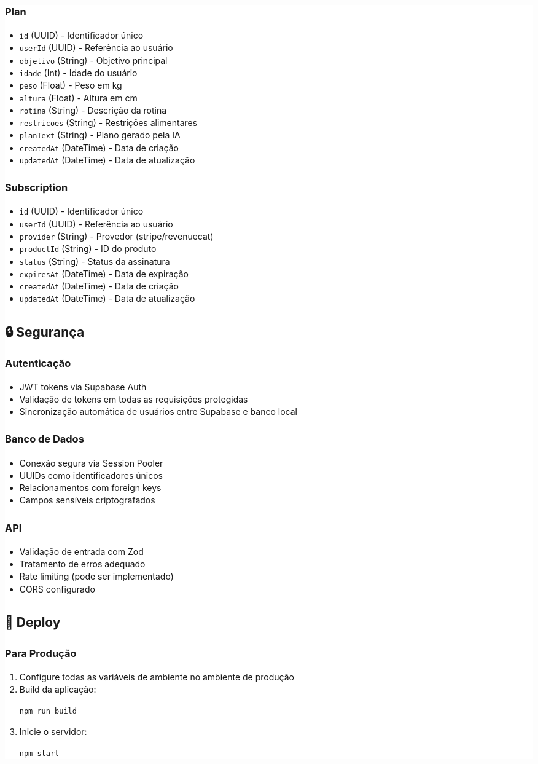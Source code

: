 ### Plan
- `id` (UUID) - Identificador único
- `userId` (UUID) - Referência ao usuário
- `objetivo` (String) - Objetivo principal
- `idade` (Int) - Idade do usuário
- `peso` (Float) - Peso em kg
- `altura` (Float) - Altura em cm
- `rotina` (String) - Descrição da rotina
- `restricoes` (String) - Restrições alimentares
- `planText` (String) - Plano gerado pela IA
- `createdAt` (DateTime) - Data de criação
- `updatedAt` (DateTime) - Data de atualização

### Subscription
- `id` (UUID) - Identificador único
- `userId` (UUID) - Referência ao usuário
- `provider` (String) - Provedor (stripe/revenuecat)
- `productId` (String) - ID do produto
- `status` (String) - Status da assinatura
- `expiresAt` (DateTime) - Data de expiração
- `createdAt` (DateTime) - Data de criação
- `updatedAt` (DateTime) - Data de atualização

## 🔒 Segurança

### Autenticação
- JWT tokens via Supabase Auth
- Validação de tokens em todas as requisições protegidas
- Sincronização automática de usuários entre Supabase e banco local

### Banco de Dados
- Conexão segura via Session Pooler
- UUIDs como identificadores únicos
- Relacionamentos com foreign keys
- Campos sensíveis criptografados

### API
- Validação de entrada com Zod
- Tratamento de erros adequado
- Rate limiting (pode ser implementado)
- CORS configurado

## 🚀 Deploy

### Para Produção
1. Configure todas as variáveis de ambiente no ambiente de produção
2. Build da aplicação:
   ```bash
   npm run build
   ```
3. Inicie o servidor:
   ```bash
   npm start
   ```

